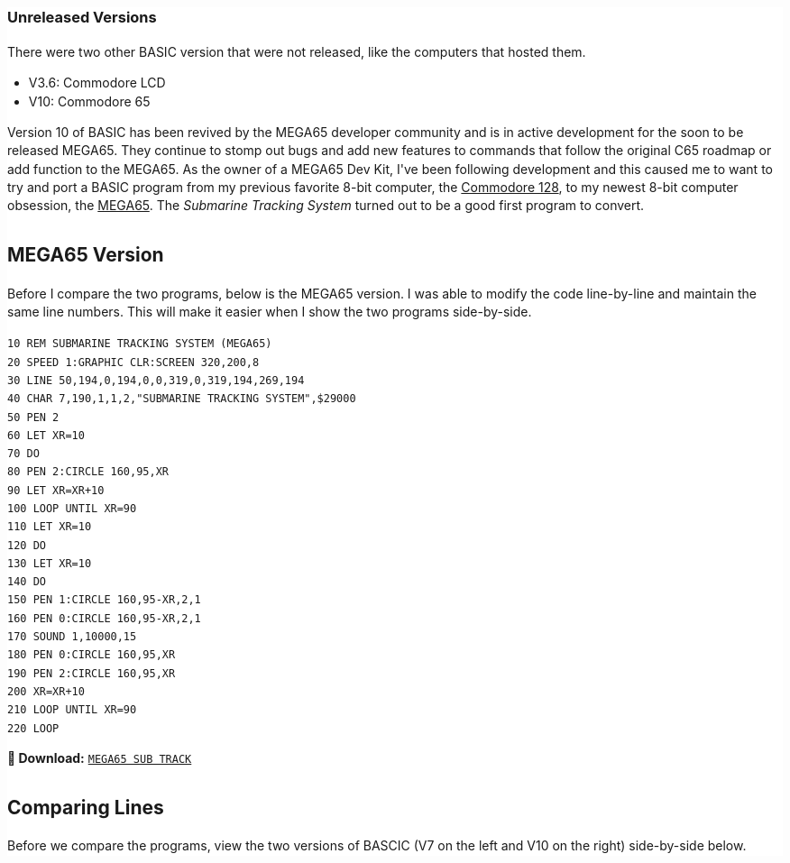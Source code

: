 ### Unreleased Versions

There were two other BASIC version that were not released, like the computers that hosted them.

- V3.6: Commodore LCD
- V10: Commodore 65

Version 10 of BASIC has been revived by the MEGA65 developer community and is in active development for the soon to be released MEGA65. They continue to stomp out bugs and add new features to commands that follow the original C65 roadmap or add function to the MEGA65. As the owner of a MEGA65 Dev Kit, I've been following development and this caused me to want to try and port a BASIC program from my previous favorite 8-bit computer, the [Commodore 128](https://www.stevencombs.com/c128-1), to my newest 8-bit computer obsession, the [MEGA65](https://www.stevencombs.com/mega65). The *Submarine Tracking System* turned out to be a good first program to convert.

## MEGA65 Version

Before I compare the two programs, below is the MEGA65 version. I was able to modify the code line-by-line and maintain the same line numbers. This will make it easier when I show the two programs side-by-side.

```realbasic
10 REM SUBMARINE TRACKING SYSTEM (MEGA65)
20 SPEED 1:GRAPHIC CLR:SCREEN 320,200,8
30 LINE 50,194,0,194,0,0,319,0,319,194,269,194
40 CHAR 7,190,1,1,2,"SUBMARINE TRACKING SYSTEM",$29000
50 PEN 2
60 LET XR=10
70 DO
80 PEN 2:CIRCLE 160,95,XR
90 LET XR=XR+10
100 LOOP UNTIL XR=90
110 LET XR=10
120 DO
130 LET XR=10
140 DO
150 PEN 1:CIRCLE 160,95-XR,2,1
160 PEN 0:CIRCLE 160,95-XR,2,1
170 SOUND 1,10000,15
180 PEN 0:CIRCLE 160,95,XR
190 PEN 2:CIRCLE 160,95,XR
200 XR=XR+10
210 LOOP UNTIL XR=90
220 LOOP
```
**💾 Download:** [`MEGA65 SUB TRACK`](https://www.stevencombs.com/_posts/mega65/mega65-sub-track-sys.txt)

## Comparing Lines

Before we compare the programs, view the two versions of BASCIC (V7 on the left and V10 on the right) side-by-side below.

